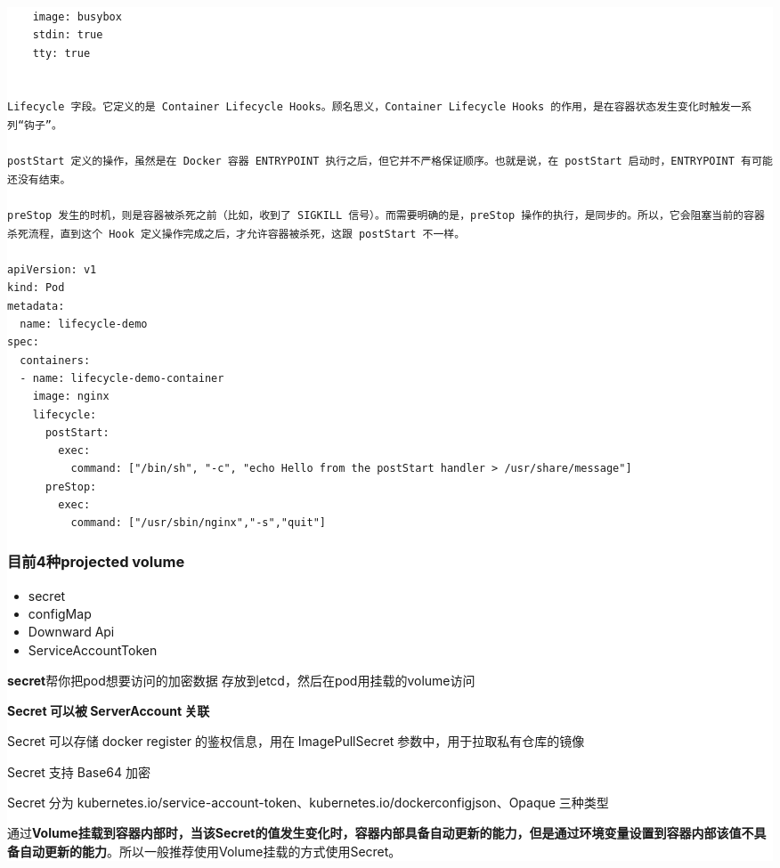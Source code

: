 ```
    image: busybox
    stdin: true
    tty: true
    

Lifecycle 字段。它定义的是 Container Lifecycle Hooks。顾名思义，Container Lifecycle Hooks 的作用，是在容器状态发生变化时触发一系列“钩子”。

postStart 定义的操作，虽然是在 Docker 容器 ENTRYPOINT 执行之后，但它并不严格保证顺序。也就是说，在 postStart 启动时，ENTRYPOINT 有可能还没有结束。

preStop 发生的时机，则是容器被杀死之前（比如，收到了 SIGKILL 信号）。而需要明确的是，preStop 操作的执行，是同步的。所以，它会阻塞当前的容器杀死流程，直到这个 Hook 定义操作完成之后，才允许容器被杀死，这跟 postStart 不一样。

apiVersion: v1
kind: Pod
metadata:
  name: lifecycle-demo
spec:
  containers:
  - name: lifecycle-demo-container
    image: nginx
    lifecycle:
      postStart:
        exec:
          command: ["/bin/sh", "-c", "echo Hello from the postStart handler > /usr/share/message"]
      preStop:
        exec:
          command: ["/usr/sbin/nginx","-s","quit"]
```



### 目前4种projected volume

- secret
- configMap
- Downward Api
- ServiceAccountToken



**secret**帮你把pod想要访问的加密数据 存放到etcd，然后在pod用挂载的volume访问

**Secret 可以被 ServerAccount 关联**

Secret 可以存储 docker register 的鉴权信息，用在 ImagePullSecret 参数中，用于拉取私有仓库的镜像

Secret 支持 Base64 加密

Secret 分为 kubernetes.io/service-account-token、kubernetes.io/dockerconfigjson、Opaque 三种类型


通过**Volume挂载到容器内部时，当该Secret的值发生变化时，容器内部具备自动更新的能力，但是通过环境变量设置到容器内部该值不具备自动更新的能力**。所以一般推荐使用Volume挂载的方式使用Secret。


